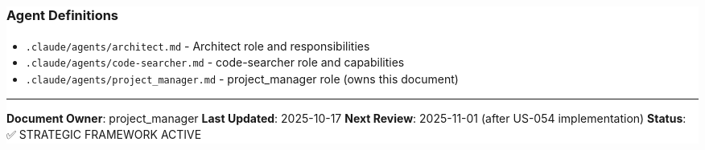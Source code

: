 ### Agent Definitions
- `.claude/agents/architect.md` - Architect role and responsibilities
- `.claude/agents/code-searcher.md` - code-searcher role and capabilities
- `.claude/agents/project_manager.md` - project_manager role (owns this document)

---

**Document Owner**: project_manager
**Last Updated**: 2025-10-17
**Next Review**: 2025-11-01 (after US-054 implementation)
**Status**: ✅ STRATEGIC FRAMEWORK ACTIVE
